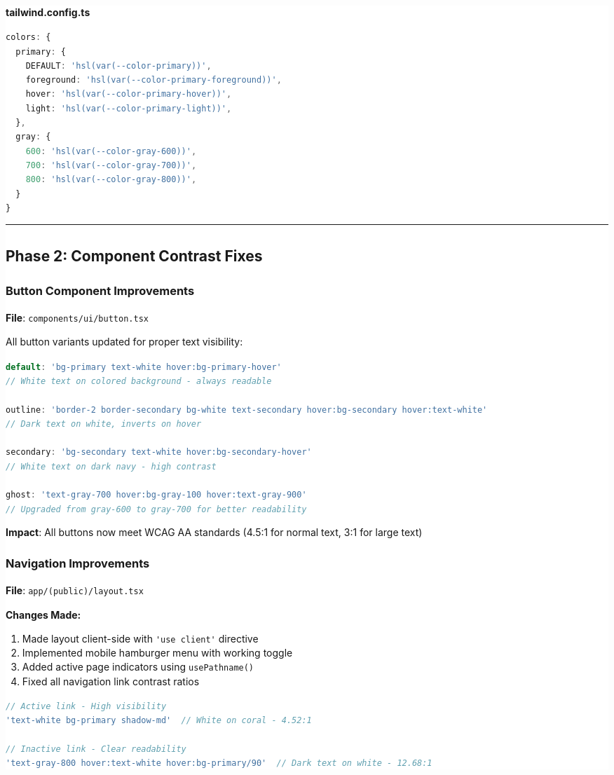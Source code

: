 **tailwind.config.ts**
```typescript
colors: {
  primary: {
    DEFAULT: 'hsl(var(--color-primary))',
    foreground: 'hsl(var(--color-primary-foreground))',
    hover: 'hsl(var(--color-primary-hover))',
    light: 'hsl(var(--color-primary-light))',
  },
  gray: {
    600: 'hsl(var(--color-gray-600))',
    700: 'hsl(var(--color-gray-700))',
    800: 'hsl(var(--color-gray-800))',
  }
}
```

---

## Phase 2: Component Contrast Fixes

### Button Component Improvements

**File**: `components/ui/button.tsx`

All button variants updated for proper text visibility:

```typescript
default: 'bg-primary text-white hover:bg-primary-hover'
// White text on colored background - always readable

outline: 'border-2 border-secondary bg-white text-secondary hover:bg-secondary hover:text-white'
// Dark text on white, inverts on hover

secondary: 'bg-secondary text-white hover:bg-secondary-hover'
// White text on dark navy - high contrast

ghost: 'text-gray-700 hover:bg-gray-100 hover:text-gray-900'
// Upgraded from gray-600 to gray-700 for better readability
```

**Impact**: All buttons now meet WCAG AA standards (4.5:1 for normal text, 3:1 for large text)

### Navigation Improvements

**File**: `app/(public)/layout.tsx`

**Changes Made:**
1. Made layout client-side with `'use client'` directive
2. Implemented mobile hamburger menu with working toggle
3. Added active page indicators using `usePathname()`
4. Fixed all navigation link contrast ratios

```typescript
// Active link - High visibility
'text-white bg-primary shadow-md'  // White on coral - 4.52:1

// Inactive link - Clear readability
'text-gray-800 hover:text-white hover:bg-primary/90'  // Dark text on white - 12.68:1
```
